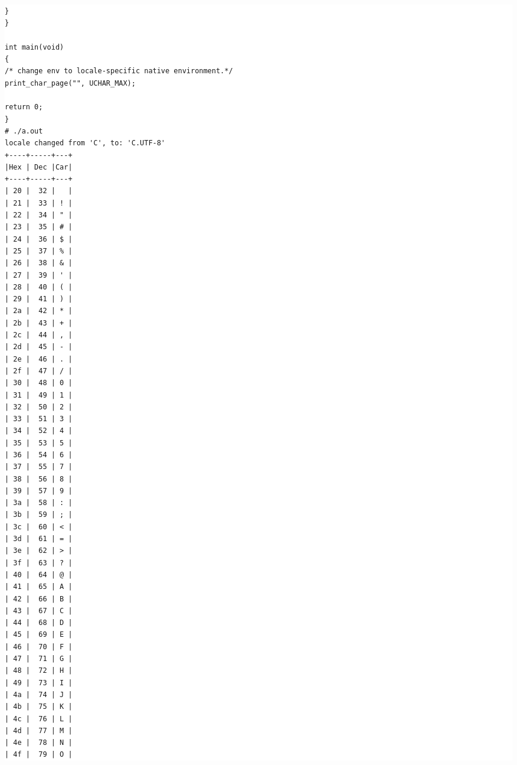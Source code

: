 ```
}
}

int main(void)
{
/* change env to locale-specific native environment.*/
print_char_page("", UCHAR_MAX);

return 0;
}
# ./a.out
locale changed from 'C', to: 'C.UTF-8'
+----+-----+---+
|Hex | Dec |Car|
+----+-----+---+
| 20 |  32 |   |
| 21 |  33 | ! |
| 22 |  34 | " |
| 23 |  35 | # |
| 24 |  36 | $ |
| 25 |  37 | % |
| 26 |  38 | & |
| 27 |  39 | ' |
| 28 |  40 | ( |
| 29 |  41 | ) |
| 2a |  42 | * |
| 2b |  43 | + |
| 2c |  44 | , |
| 2d |  45 | - |
| 2e |  46 | . |
| 2f |  47 | / |
| 30 |  48 | 0 |
| 31 |  49 | 1 |
| 32 |  50 | 2 |
| 33 |  51 | 3 |
| 34 |  52 | 4 |
| 35 |  53 | 5 |
| 36 |  54 | 6 |
| 37 |  55 | 7 |
| 38 |  56 | 8 |
| 39 |  57 | 9 |
| 3a |  58 | : |
| 3b |  59 | ; |
| 3c |  60 | < |
| 3d |  61 | = |
| 3e |  62 | > |
| 3f |  63 | ? |
| 40 |  64 | @ |
| 41 |  65 | A |
| 42 |  66 | B |
| 43 |  67 | C |
| 44 |  68 | D |
| 45 |  69 | E |
| 46 |  70 | F |
| 47 |  71 | G |
| 48 |  72 | H |
| 49 |  73 | I |
| 4a |  74 | J |
| 4b |  75 | K |
| 4c |  76 | L |
| 4d |  77 | M |
| 4e |  78 | N |
| 4f |  79 | O |
```